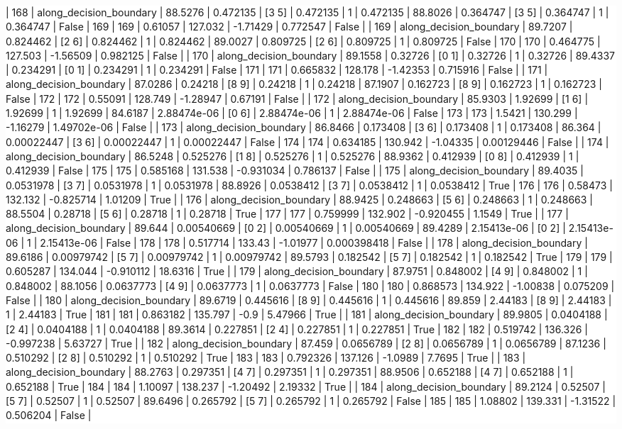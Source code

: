 | 168 | along_decision_boundary |     88.5276 | 0.472135    | [3 5]    |   0.472135    |      1 | 0.472135    |      88.8026 | 0.364747    | [3 5]     |    0.364747    |       1 | 0.364747    | False     |    169 |             169 |                0.61057  |              127.032   | -1.71429    |      0.772547    | False           |
| 169 | along_decision_boundary |     89.7207 | 0.824462    | [2 6]    |   0.824462    |      1 | 0.824462    |      89.0027 | 0.809725    | [2 6]     |    0.809725    |       1 | 0.809725    | False     |    170 |             170 |                0.464775 |              127.503   | -1.56509    |      0.982125    | False           |
| 170 | along_decision_boundary |     89.1558 | 0.32726     | [0 1]    |   0.32726     |      1 | 0.32726     |      89.4337 | 0.234291    | [0 1]     |    0.234291    |       1 | 0.234291    | False     |    171 |             171 |                0.665832 |              128.178   | -1.42353    |      0.715916    | False           |
| 171 | along_decision_boundary |     87.0286 | 0.24218     | [8 9]    |   0.24218     |      1 | 0.24218     |      87.1907 | 0.162723    | [8 9]     |    0.162723    |       1 | 0.162723    | False     |    172 |             172 |                0.55091  |              128.749   | -1.28947    |      0.67191     | False           |
| 172 | along_decision_boundary |     85.9303 | 1.92699     | [1 6]    |   1.92699     |      1 | 1.92699     |      84.6187 | 2.88474e-06 | [0 6]     |    2.88474e-06 |       1 | 2.88474e-06 | False     |    173 |             173 |                1.5421   |              130.299   | -1.16279    |      1.49702e-06 | False           |
| 173 | along_decision_boundary |     86.8466 | 0.173408    | [3 6]    |   0.173408    |      1 | 0.173408    |      86.364  | 0.00022447  | [3 6]     |    0.00022447  |       1 | 0.00022447  | False     |    174 |             174 |                0.634185 |              130.942   | -1.04335    |      0.00129446  | False           |
| 174 | along_decision_boundary |     86.5248 | 0.525276    | [1 8]    |   0.525276    |      1 | 0.525276    |      88.9362 | 0.412939    | [0 8]     |    0.412939    |       1 | 0.412939    | False     |    175 |             175 |                0.585168 |              131.538   | -0.931034   |      0.786137    | False           |
| 175 | along_decision_boundary |     89.4035 | 0.0531978   | [3 7]    |   0.0531978   |      1 | 0.0531978   |      88.8926 | 0.0538412   | [3 7]     |    0.0538412   |       1 | 0.0538412   | True      |    176 |             176 |                0.58473  |              132.132   | -0.825714   |      1.01209     | True            |
| 176 | along_decision_boundary |     88.9425 | 0.248663    | [5 6]    |   0.248663    |      1 | 0.248663    |      88.5504 | 0.28718     | [5 6]     |    0.28718     |       1 | 0.28718     | True      |    177 |             177 |                0.759999 |              132.902   | -0.920455   |      1.1549      | True            |
| 177 | along_decision_boundary |     89.644  | 0.00540669  | [0 2]    |   0.00540669  |      1 | 0.00540669  |      89.4289 | 2.15413e-06 | [0 2]     |    2.15413e-06 |       1 | 2.15413e-06 | False     |    178 |             178 |                0.517714 |              133.43    | -1.01977    |      0.000398418 | False           |
| 178 | along_decision_boundary |     89.6186 | 0.00979742  | [5 7]    |   0.00979742  |      1 | 0.00979742  |      89.5793 | 0.182542    | [5 7]     |    0.182542    |       1 | 0.182542    | True      |    179 |             179 |                0.605287 |              134.044   | -0.910112   |     18.6316      | True            |
| 179 | along_decision_boundary |     87.9751 | 0.848002    | [4 9]    |   0.848002    |      1 | 0.848002    |      88.1056 | 0.0637773   | [4 9]     |    0.0637773   |       1 | 0.0637773   | False     |    180 |             180 |                0.868573 |              134.922   | -1.00838    |      0.075209    | False           |
| 180 | along_decision_boundary |     89.6719 | 0.445616    | [8 9]    |   0.445616    |      1 | 0.445616    |      89.859  | 2.44183     | [8 9]     |    2.44183     |       1 | 2.44183     | True      |    181 |             181 |                0.863182 |              135.797   | -0.9        |      5.47966     | True            |
| 181 | along_decision_boundary |     89.9805 | 0.0404188   | [2 4]    |   0.0404188   |      1 | 0.0404188   |      89.3614 | 0.227851    | [2 4]     |    0.227851    |       1 | 0.227851    | True      |    182 |             182 |                0.519742 |              136.326   | -0.997238   |      5.63727     | True            |
| 182 | along_decision_boundary |     87.459  | 0.0656789   | [2 8]    |   0.0656789   |      1 | 0.0656789   |      87.1236 | 0.510292    | [2 8]     |    0.510292    |       1 | 0.510292    | True      |    183 |             183 |                0.792326 |              137.126   | -1.0989     |      7.7695      | True            |
| 183 | along_decision_boundary |     88.2763 | 0.297351    | [4 7]    |   0.297351    |      1 | 0.297351    |      88.9506 | 0.652188    | [4 7]     |    0.652188    |       1 | 0.652188    | True      |    184 |             184 |                1.10097  |              138.237   | -1.20492    |      2.19332     | True            |
| 184 | along_decision_boundary |     89.2124 | 0.52507     | [5 7]    |   0.52507     |      1 | 0.52507     |      89.6496 | 0.265792    | [5 7]     |    0.265792    |       1 | 0.265792    | False     |    185 |             185 |                1.08802  |              139.331   | -1.31522    |      0.506204    | False           |
